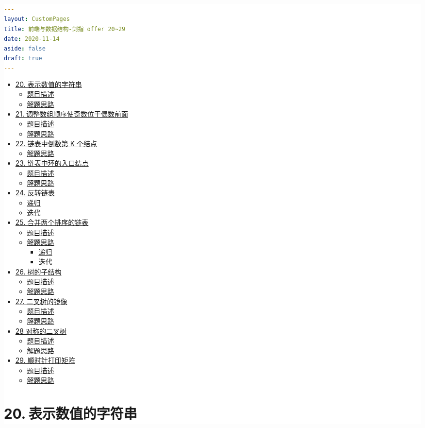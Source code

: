 ```yaml
---
layout: CustomPages
title: 前端与数据结构-剑指 offer 20~29
date: 2020-11-14
aside: false
draft: true
---
```





- [20. 表示数值的字符串](#20-%E8%A1%A8%E7%A4%BA%E6%95%B0%E5%80%BC%E7%9A%84%E5%AD%97%E7%AC%A6%E4%B8%B2)
  - [题目描述](#%E9%A2%98%E7%9B%AE%E6%8F%8F%E8%BF%B0)
  - [解题思路](#%E8%A7%A3%E9%A2%98%E6%80%9D%E8%B7%AF)
- [21. 调整数组顺序使奇数位于偶数前面](#21-%E8%B0%83%E6%95%B4%E6%95%B0%E7%BB%84%E9%A1%BA%E5%BA%8F%E4%BD%BF%E5%A5%87%E6%95%B0%E4%BD%8D%E4%BA%8E%E5%81%B6%E6%95%B0%E5%89%8D%E9%9D%A2)
  - [题目描述](#%E9%A2%98%E7%9B%AE%E6%8F%8F%E8%BF%B0-1)
  - [解题思路](#%E8%A7%A3%E9%A2%98%E6%80%9D%E8%B7%AF-1)
- [22. 链表中倒数第 K 个结点](#22-%E9%93%BE%E8%A1%A8%E4%B8%AD%E5%80%92%E6%95%B0%E7%AC%AC-k-%E4%B8%AA%E7%BB%93%E7%82%B9)
  - [解题思路](#%E8%A7%A3%E9%A2%98%E6%80%9D%E8%B7%AF-2)
- [23. 链表中环的入口结点](#23-%E9%93%BE%E8%A1%A8%E4%B8%AD%E7%8E%AF%E7%9A%84%E5%85%A5%E5%8F%A3%E7%BB%93%E7%82%B9)
  - [题目描述](#%E9%A2%98%E7%9B%AE%E6%8F%8F%E8%BF%B0-2)
  - [解题思路](#%E8%A7%A3%E9%A2%98%E6%80%9D%E8%B7%AF-3)
- [24. 反转链表](#24-%E5%8F%8D%E8%BD%AC%E9%93%BE%E8%A1%A8)
  - [递归](#%E9%80%92%E5%BD%92)
  - [迭代](#%E8%BF%AD%E4%BB%A3)
- [25. 合并两个排序的链表](#25-%E5%90%88%E5%B9%B6%E4%B8%A4%E4%B8%AA%E6%8E%92%E5%BA%8F%E7%9A%84%E9%93%BE%E8%A1%A8)
  - [题目描述](#%E9%A2%98%E7%9B%AE%E6%8F%8F%E8%BF%B0-3)
  - [解题思路](#%E8%A7%A3%E9%A2%98%E6%80%9D%E8%B7%AF-4)
    - [递归](#%E9%80%92%E5%BD%92-1)
    - [迭代](#%E8%BF%AD%E4%BB%A3-1)
- [26. 树的子结构](#26-%E6%A0%91%E7%9A%84%E5%AD%90%E7%BB%93%E6%9E%84)
  - [题目描述](#%E9%A2%98%E7%9B%AE%E6%8F%8F%E8%BF%B0-4)
  - [解题思路](#%E8%A7%A3%E9%A2%98%E6%80%9D%E8%B7%AF-5)
- [27. 二叉树的镜像](#27-%E4%BA%8C%E5%8F%89%E6%A0%91%E7%9A%84%E9%95%9C%E5%83%8F)
  - [题目描述](#%E9%A2%98%E7%9B%AE%E6%8F%8F%E8%BF%B0-5)
  - [解题思路](#%E8%A7%A3%E9%A2%98%E6%80%9D%E8%B7%AF-6)
- [28 对称的二叉树](#28-%E5%AF%B9%E7%A7%B0%E7%9A%84%E4%BA%8C%E5%8F%89%E6%A0%91)
  - [题目描述](#%E9%A2%98%E7%9B%AE%E6%8F%8F%E8%BF%B0-6)
  - [解题思路](#%E8%A7%A3%E9%A2%98%E6%80%9D%E8%B7%AF-7)
- [29. 顺时针打印矩阵](#29-%E9%A1%BA%E6%97%B6%E9%92%88%E6%89%93%E5%8D%B0%E7%9F%A9%E9%98%B5)
  - [题目描述](#%E9%A2%98%E7%9B%AE%E6%8F%8F%E8%BF%B0-7)
  - [解题思路](#%E8%A7%A3%E9%A2%98%E6%80%9D%E8%B7%AF-8)



# 20. 表示数值的字符串
